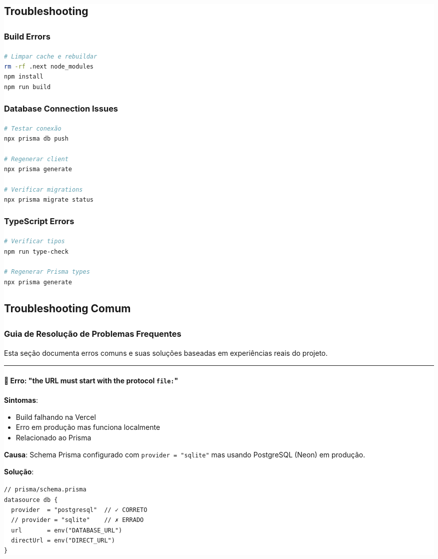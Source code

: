 ## Troubleshooting

### Build Errors
```bash
# Limpar cache e rebuildar
rm -rf .next node_modules
npm install
npm run build
```

### Database Connection Issues
```bash
# Testar conexão
npx prisma db push

# Regenerar client
npx prisma generate

# Verificar migrations
npx prisma migrate status
```

### TypeScript Errors
```bash
# Verificar tipos
npm run type-check

# Regenerar Prisma types
npx prisma generate
```

## Troubleshooting Comum

### Guia de Resolução de Problemas Frequentes

Esta seção documenta erros comuns e suas soluções baseadas em experiências reais do projeto.

---

#### 🔴 Erro: "the URL must start with the protocol `file:`"

**Sintomas**:
- Build falhando na Vercel
- Erro em produção mas funciona localmente
- Relacionado ao Prisma

**Causa**: Schema Prisma configurado com `provider = "sqlite"` mas usando PostgreSQL (Neon) em produção.

**Solução**:
```prisma
// prisma/schema.prisma
datasource db {
  provider  = "postgresql"  // ✓ CORRETO
  // provider = "sqlite"    // ✗ ERRADO
  url       = env("DATABASE_URL")
  directUrl = env("DIRECT_URL")
}
```
